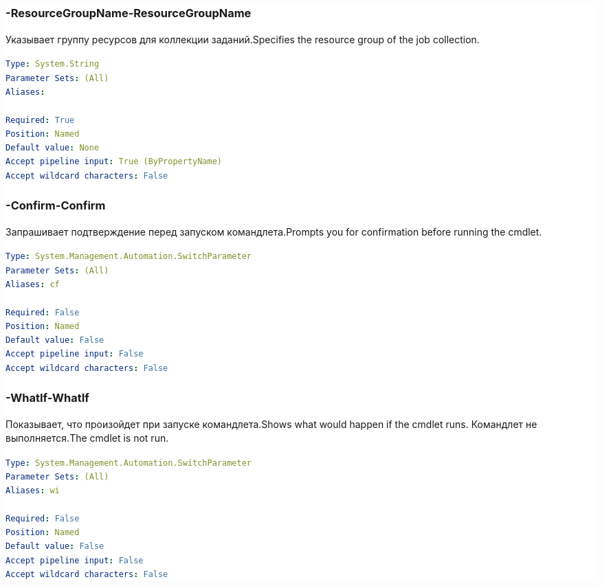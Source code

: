 ### <span data-ttu-id="a27b8-135">-ResourceGroupName</span><span class="sxs-lookup"><span data-stu-id="a27b8-135">-ResourceGroupName</span></span>
<span data-ttu-id="a27b8-136">Указывает группу ресурсов для коллекции заданий.</span><span class="sxs-lookup"><span data-stu-id="a27b8-136">Specifies the resource group of the job collection.</span></span>

```yaml
Type: System.String
Parameter Sets: (All)
Aliases:

Required: True
Position: Named
Default value: None
Accept pipeline input: True (ByPropertyName)
Accept wildcard characters: False
```

### <span data-ttu-id="a27b8-137">-Confirm</span><span class="sxs-lookup"><span data-stu-id="a27b8-137">-Confirm</span></span>
<span data-ttu-id="a27b8-138">Запрашивает подтверждение перед запуском командлета.</span><span class="sxs-lookup"><span data-stu-id="a27b8-138">Prompts you for confirmation before running the cmdlet.</span></span>

```yaml
Type: System.Management.Automation.SwitchParameter
Parameter Sets: (All)
Aliases: cf

Required: False
Position: Named
Default value: False
Accept pipeline input: False
Accept wildcard characters: False
```

### <span data-ttu-id="a27b8-139">-WhatIf</span><span class="sxs-lookup"><span data-stu-id="a27b8-139">-WhatIf</span></span>
<span data-ttu-id="a27b8-140">Показывает, что произойдет при запуске командлета.</span><span class="sxs-lookup"><span data-stu-id="a27b8-140">Shows what would happen if the cmdlet runs.</span></span>
<span data-ttu-id="a27b8-141">Командлет не выполняется.</span><span class="sxs-lookup"><span data-stu-id="a27b8-141">The cmdlet is not run.</span></span>

```yaml
Type: System.Management.Automation.SwitchParameter
Parameter Sets: (All)
Aliases: wi

Required: False
Position: Named
Default value: False
Accept pipeline input: False
Accept wildcard characters: False
```
